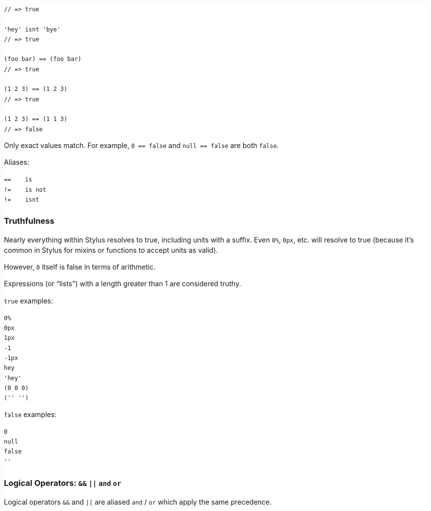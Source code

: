 ```stylus
// => true

'hey' isnt 'bye'
// => true

(foo bar) == (foo bar)
// => true

(1 2 3) == (1 2 3)
// => true

(1 2 3) == (1 1 3)
// => false
```

Only exact values match. For example, `0 == false` and `null == false` are both `false`.

Aliases:

	==    is
	!=    is not
	!=    isnt

### Truthfulness

Nearly everything within Stylus resolves to true, including units with a suffix. Even `0%`, `0px`, etc. will resolve to true (because it’s common in Stylus for mixins or functions to accept units as valid).

However, `0` itself is false in terms of arithmetic.

Expressions (or “lists”) with a length greater than 1 are considered truthy.

`true` examples:

	0% 
	0px
	1px 
	-1
	-1px
	hey
	'hey'
	(0 0 0)
	('' '')

`false` examples:

	0 
	null
	false
	''

### Logical Operators: `&&` `||` `and` `or`

Logical operators `&&` and `||` are aliased `and` / `or` which apply the same precedence.
